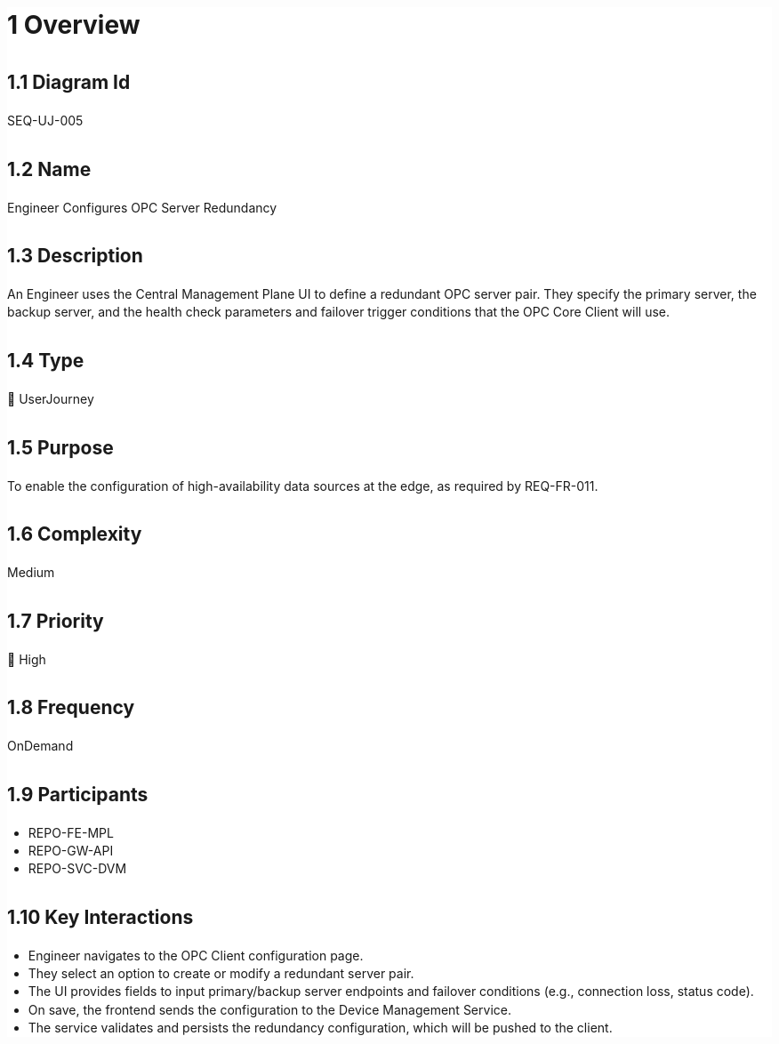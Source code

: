# 1 Overview

## 1.1 Diagram Id

SEQ-UJ-005

## 1.2 Name

Engineer Configures OPC Server Redundancy

## 1.3 Description

An Engineer uses the Central Management Plane UI to define a redundant OPC server pair. They specify the primary server, the backup server, and the health check parameters and failover trigger conditions that the OPC Core Client will use.

## 1.4 Type

🔹 UserJourney

## 1.5 Purpose

To enable the configuration of high-availability data sources at the edge, as required by REQ-FR-011.

## 1.6 Complexity

Medium

## 1.7 Priority

🔴 High

## 1.8 Frequency

OnDemand

## 1.9 Participants

- REPO-FE-MPL
- REPO-GW-API
- REPO-SVC-DVM

## 1.10 Key Interactions

- Engineer navigates to the OPC Client configuration page.
- They select an option to create or modify a redundant server pair.
- The UI provides fields to input primary/backup server endpoints and failover conditions (e.g., connection loss, status code).
- On save, the frontend sends the configuration to the Device Management Service.
- The service validates and persists the redundancy configuration, which will be pushed to the client.
